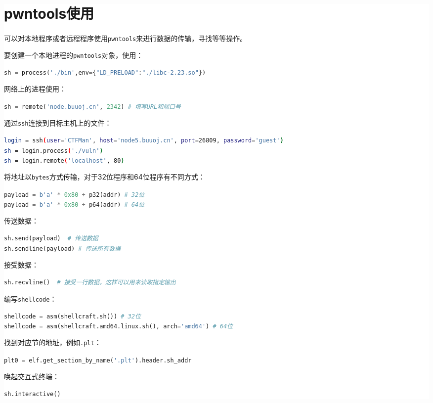 # pwntools使用

可以对本地程序或者远程程序使用`pwntools`来进行数据的传输，寻找等等操作。

要创建一个本地进程的`pwntools`对象，使用：

```python
sh = process('./bin',env={"LD_PRELOAD":"./libc-2.23.so"})
```

网络上的进程使用：

```python
sh = remote('node.buuoj.cn', 2342) # 填写URL和端口号
```

通过`ssh`连接到目标主机上的文件：

```bash
login = ssh(user='CTFMan', host='node5.buuoj.cn', port=26809, password='guest')
sh = login.process('./vuln')
sh = login.remote('localhost', 80)
```

将地址以`bytes`方式传输，对于32位程序和64位程序有不同方式：

```python
payload = b'a' * 0x80 + p32(addr) # 32位
payload = b'a' * 0x80 + p64(addr) # 64位
```

传送数据：

```python
sh.send(payload)  # 传送数据
sh.sendline(payload) # 传送所有数据
```

接受数据：

```python
sh.recvline()  # 接受一行数据，这样可以用来读取指定输出
```

编写`shellcode`：

```python
shellcode = asm(shellcraft.sh()) # 32位
shellcode = asm(shellcraft.amd64.linux.sh(), arch='amd64') # 64位
```

找到对应节的地址，例如`.plt`：

```python
plt0 = elf.get_section_by_name('.plt').header.sh_addr
```

唤起交互式终端：

```python
sh.interactive()
```
